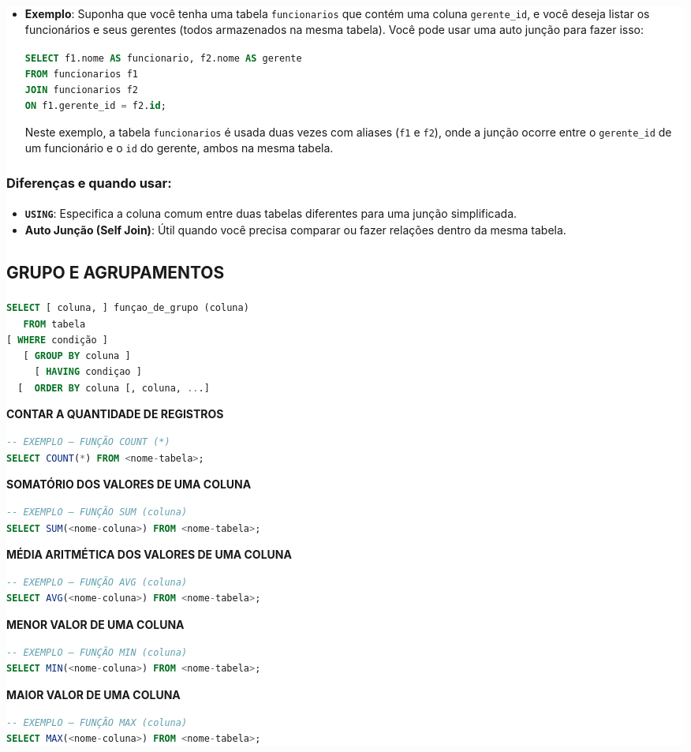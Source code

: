    - **Exemplo**:
     Suponha que você tenha uma tabela `funcionarios` que contém uma coluna `gerente_id`, e você deseja listar os funcionários e seus gerentes (todos armazenados na mesma tabela). Você pode usar uma auto junção para fazer isso:
     ```sql
     SELECT f1.nome AS funcionario, f2.nome AS gerente
     FROM funcionarios f1
     JOIN funcionarios f2
     ON f1.gerente_id = f2.id;
     ```
     Neste exemplo, a tabela `funcionarios` é usada duas vezes com aliases (`f1` e `f2`), onde a junção ocorre entre o `gerente_id` de um funcionário e o `id` do gerente, ambos na mesma tabela.

### Diferenças e quando usar:
- **`USING`**: Especifica a coluna comum entre duas tabelas diferentes para uma junção simplificada.
- **Auto Junção (Self Join)**: Útil quando você precisa comparar ou fazer relações dentro da mesma tabela.

## GRUPO E AGRUPAMENTOS
```sql
SELECT [ coluna, ] funçao_de_grupo (coluna)
   FROM tabela
[ WHERE condição ]
   [ GROUP BY coluna ]
     [ HAVING condiçao ]
  [  ORDER BY coluna [, coluna, ...]
```

**CONTAR A QUANTIDADE DE REGISTROS**
```sql
-- EXEMPLO – FUNÇÃO COUNT (*)
SELECT COUNT(*) FROM <nome-tabela>;
```

**SOMATÓRIO DOS VALORES DE UMA COLUNA**
```sql
-- EXEMPLO – FUNÇÃO SUM (coluna) 
SELECT SUM(<nome-coluna>) FROM <nome-tabela>;
```

**MÉDIA ARITMÉTICA DOS VALORES DE UMA COLUNA**
```sql
-- EXEMPLO – FUNÇÃO AVG (coluna) 
SELECT AVG(<nome-coluna>) FROM <nome-tabela>;
```

**MENOR VALOR DE UMA COLUNA**
```sql
-- EXEMPLO – FUNÇÃO MIN (coluna) 
SELECT MIN(<nome-coluna>) FROM <nome-tabela>;
```

**MAIOR VALOR DE UMA COLUNA**
```sql
-- EXEMPLO – FUNÇÃO MAX (coluna) 
SELECT MAX(<nome-coluna>) FROM <nome-tabela>;
```
